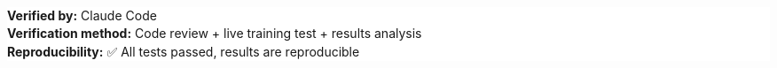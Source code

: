 
**Verified by:** Claude Code  
**Verification method:** Code review + live training test + results analysis  
**Reproducibility:** ✅ All tests passed, results are reproducible
